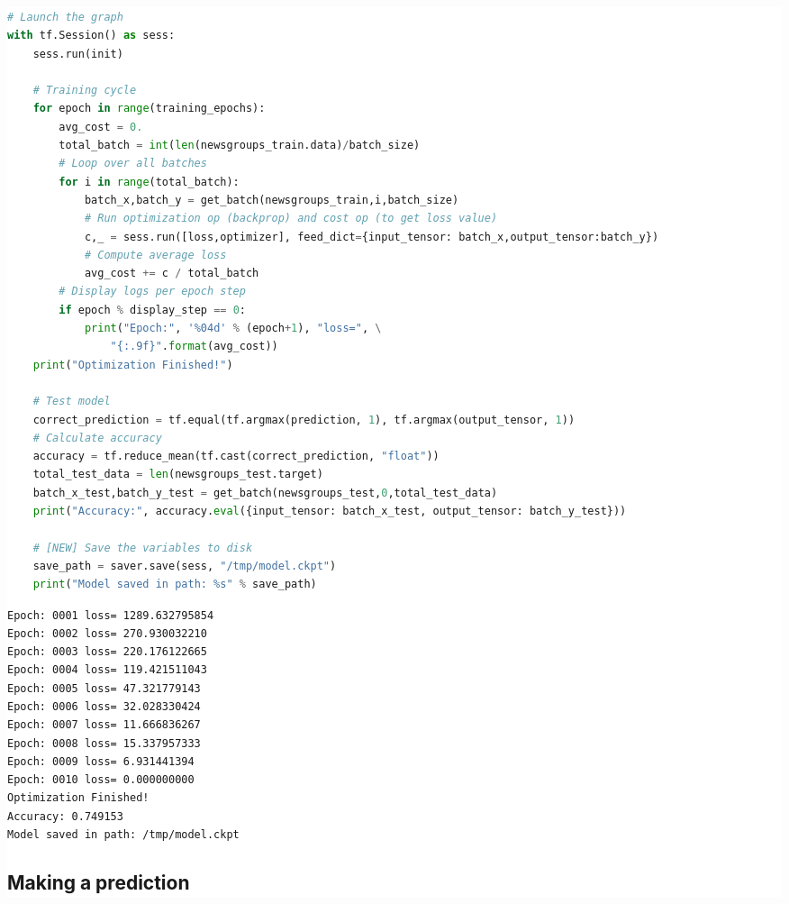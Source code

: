 

```python
# Launch the graph
with tf.Session() as sess:
    sess.run(init)

    # Training cycle
    for epoch in range(training_epochs):
        avg_cost = 0.
        total_batch = int(len(newsgroups_train.data)/batch_size)
        # Loop over all batches
        for i in range(total_batch):
            batch_x,batch_y = get_batch(newsgroups_train,i,batch_size)
            # Run optimization op (backprop) and cost op (to get loss value)
            c,_ = sess.run([loss,optimizer], feed_dict={input_tensor: batch_x,output_tensor:batch_y})
            # Compute average loss
            avg_cost += c / total_batch
        # Display logs per epoch step
        if epoch % display_step == 0:
            print("Epoch:", '%04d' % (epoch+1), "loss=", \
                "{:.9f}".format(avg_cost))
    print("Optimization Finished!")

    # Test model
    correct_prediction = tf.equal(tf.argmax(prediction, 1), tf.argmax(output_tensor, 1))
    # Calculate accuracy
    accuracy = tf.reduce_mean(tf.cast(correct_prediction, "float"))
    total_test_data = len(newsgroups_test.target)
    batch_x_test,batch_y_test = get_batch(newsgroups_test,0,total_test_data)
    print("Accuracy:", accuracy.eval({input_tensor: batch_x_test, output_tensor: batch_y_test}))
    
    # [NEW] Save the variables to disk
    save_path = saver.save(sess, "/tmp/model.ckpt")
    print("Model saved in path: %s" % save_path)
```

    Epoch: 0001 loss= 1289.632795854
    Epoch: 0002 loss= 270.930032210
    Epoch: 0003 loss= 220.176122665
    Epoch: 0004 loss= 119.421511043
    Epoch: 0005 loss= 47.321779143
    Epoch: 0006 loss= 32.028330424
    Epoch: 0007 loss= 11.666836267
    Epoch: 0008 loss= 15.337957333
    Epoch: 0009 loss= 6.931441394
    Epoch: 0010 loss= 0.000000000
    Optimization Finished!
    Accuracy: 0.749153
    Model saved in path: /tmp/model.ckpt


## Making a prediction
